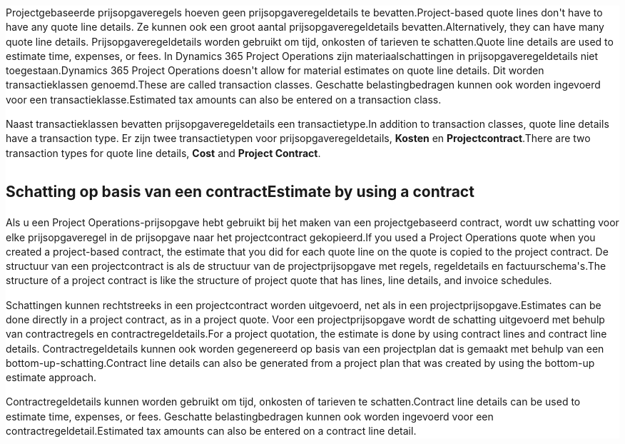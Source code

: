 <span data-ttu-id="eeda3-107">Projectgebaseerde prijsopgaveregels hoeven geen prijsopgaveregeldetails te bevatten.</span><span class="sxs-lookup"><span data-stu-id="eeda3-107">Project-based quote lines don't have to have any quote line details.</span></span> <span data-ttu-id="eeda3-108">Ze kunnen ook een groot aantal prijsopgaveregeldetails bevatten.</span><span class="sxs-lookup"><span data-stu-id="eeda3-108">Alternatively, they can have many quote line details.</span></span> <span data-ttu-id="eeda3-109">Prijsopgaveregeldetails worden gebruikt om tijd, onkosten of tarieven te schatten.</span><span class="sxs-lookup"><span data-stu-id="eeda3-109">Quote line details are used to estimate time, expenses, or fees.</span></span> <span data-ttu-id="eeda3-110">In Dynamics 365 Project Operations zijn materiaalschattingen in prijsopgaveregeldetails niet toegestaan.</span><span class="sxs-lookup"><span data-stu-id="eeda3-110">Dynamics 365 Project Operations doesn't allow for material estimates on quote line details.</span></span> <span data-ttu-id="eeda3-111">Dit worden transactieklassen genoemd.</span><span class="sxs-lookup"><span data-stu-id="eeda3-111">These are called transaction classes.</span></span> <span data-ttu-id="eeda3-112">Geschatte belastingbedragen kunnen ook worden ingevoerd voor een transactieklasse.</span><span class="sxs-lookup"><span data-stu-id="eeda3-112">Estimated tax amounts can also be entered on a transaction class.</span></span>

<span data-ttu-id="eeda3-113">Naast transactieklassen bevatten prijsopgaveregeldetails een transactietype.</span><span class="sxs-lookup"><span data-stu-id="eeda3-113">In addition to transaction classes, quote line details have a transaction type.</span></span> <span data-ttu-id="eeda3-114">Er zijn twee transactietypen voor prijsopgaveregeldetails, **Kosten** en **Projectcontract**.</span><span class="sxs-lookup"><span data-stu-id="eeda3-114">There are two transaction types for quote line details, **Cost** and **Project Contract**.</span></span>

## <a name="estimate-by-using-a-contract"></a><span data-ttu-id="eeda3-115">Schatting op basis van een contract</span><span class="sxs-lookup"><span data-stu-id="eeda3-115">Estimate by using a contract</span></span>

<span data-ttu-id="eeda3-116">Als u een Project Operations-prijsopgave hebt gebruikt bij het maken van een projectgebaseerd contract, wordt uw schatting voor elke prijsopgaveregel in de prijsopgave naar het projectcontract gekopieerd.</span><span class="sxs-lookup"><span data-stu-id="eeda3-116">If you used a Project Operations quote when you created a project-based contract, the estimate that you did for each quote line on the quote is copied to the project contract.</span></span> <span data-ttu-id="eeda3-117">De structuur van een projectcontract is als de structuur van de projectprijsopgave met regels, regeldetails en factuurschema's.</span><span class="sxs-lookup"><span data-stu-id="eeda3-117">The structure of a project contract is like the structure of project quote that has lines, line details, and invoice schedules.</span></span>

<span data-ttu-id="eeda3-118">Schattingen kunnen rechtstreeks in een projectcontract worden uitgevoerd, net als in een projectprijsopgave.</span><span class="sxs-lookup"><span data-stu-id="eeda3-118">Estimates can be done directly in a project contract, as in a project quote.</span></span> <span data-ttu-id="eeda3-119">Voor een projectprijsopgave wordt de schatting uitgevoerd met behulp van contractregels en contractregeldetails.</span><span class="sxs-lookup"><span data-stu-id="eeda3-119">For a project quotation, the estimate is done by using contract lines and contract line details.</span></span> <span data-ttu-id="eeda3-120">Contractregeldetails kunnen ook worden gegenereerd op basis van een projectplan dat is gemaakt met behulp van een bottom-up-schatting.</span><span class="sxs-lookup"><span data-stu-id="eeda3-120">Contract line details can also be generated from a project plan that was created by using the bottom-up estimate approach.</span></span>

<span data-ttu-id="eeda3-121">Contractregeldetails kunnen worden gebruikt om tijd, onkosten of tarieven te schatten.</span><span class="sxs-lookup"><span data-stu-id="eeda3-121">Contract line details can be used to estimate time, expenses, or fees.</span></span> <span data-ttu-id="eeda3-122">Geschatte belastingbedragen kunnen ook worden ingevoerd voor een contractregeldetail.</span><span class="sxs-lookup"><span data-stu-id="eeda3-122">Estimated tax amounts can also be entered on a contract line detail.</span></span>

